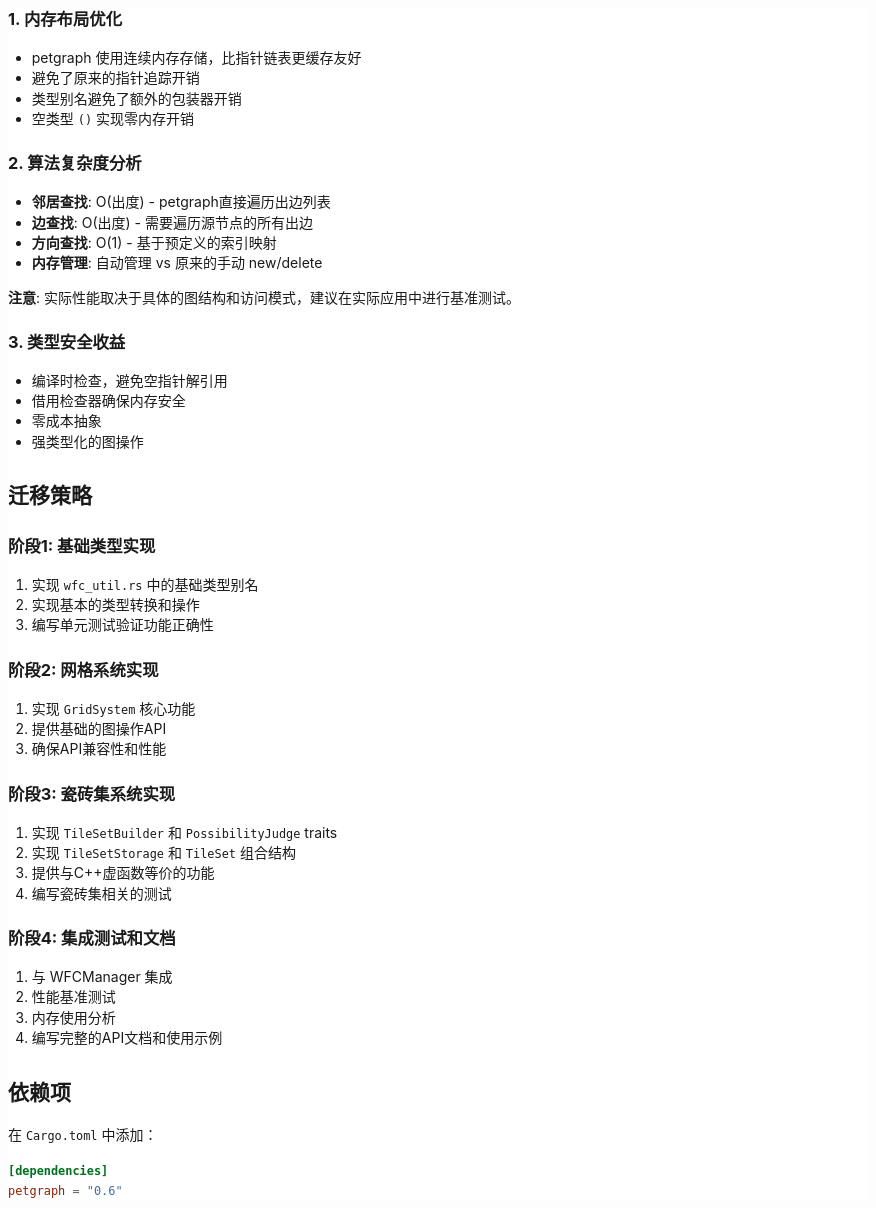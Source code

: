 ### 1. 内存布局优化
- petgraph 使用连续内存存储，比指针链表更缓存友好
- 避免了原来的指针追踪开销
- 类型别名避免了额外的包装器开销
- 空类型 `()` 实现零内存开销

### 2. 算法复杂度分析
- **邻居查找**: O(出度) - petgraph直接遍历出边列表
- **边查找**: O(出度) - 需要遍历源节点的所有出边  
- **方向查找**: O(1) - 基于预定义的索引映射
- **内存管理**: 自动管理 vs 原来的手动 new/delete

**注意**: 实际性能取决于具体的图结构和访问模式，建议在实际应用中进行基准测试。

### 3. 类型安全收益
- 编译时检查，避免空指针解引用
- 借用检查器确保内存安全  
- 零成本抽象
- 强类型化的图操作

## 迁移策略

### 阶段1: 基础类型实现
1. 实现 `wfc_util.rs` 中的基础类型别名
2. 实现基本的类型转换和操作
3. 编写单元测试验证功能正确性

### 阶段2: 网格系统实现
1. 实现 `GridSystem` 核心功能
2. 提供基础的图操作API
3. 确保API兼容性和性能

### 阶段3: 瓷砖集系统实现
1. 实现 `TileSetBuilder` 和 `PossibilityJudge` traits
2. 实现 `TileSetStorage` 和 `TileSet` 组合结构
3. 提供与C++虚函数等价的功能
4. 编写瓷砖集相关的测试

### 阶段4: 集成测试和文档
1. 与 WFCManager 集成
2. 性能基准测试
3. 内存使用分析
4. 编写完整的API文档和使用示例

## 依赖项

在 `Cargo.toml` 中添加：

```toml
[dependencies]
petgraph = "0.6"
```
